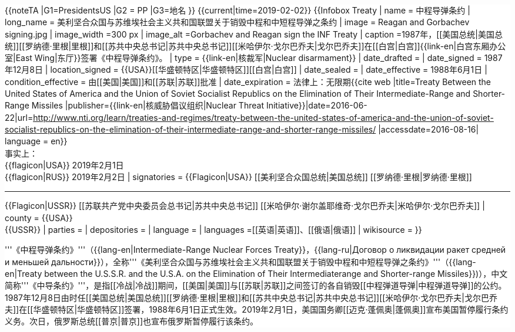 {{noteTA
|G1=PresidentsUS
|G2 = PP
|G3=地名
}}
{{current|time=2019-02-02}}
{{Infobox Treaty
| name                = 中程导弹条约
| long_name           = 美利坚合众国与苏维埃社会主义共和国联盟关于销毁中程和中短程导弹之条约
| image               = Reagan and Gorbachev signing.jpg
| image_width         =300 px
| image_alt           =Gorbachev and Reagan sign the INF Treaty
| caption             =1987年，[[美国总统|美国总统]][[罗纳德·里根|里根]]和[[苏共中央总书记|苏共中央总书记]][[米哈伊尔·戈尔巴乔夫|戈尔巴乔夫]]在[[白宫|白宫]]{{link-en|白宫东厢办公室|East Wing|东厅}}签署《中程导弹条约》。
| type                = {{link-en|核裁军|Nuclear disarmament}}
| date_drafted        =
| date_signed         = 1987年12月8日
| location_signed     = {{USA}}[[华盛顿特区|华盛顿特区]][[白宫|白宫]]
| date_sealed         =
| date_effective      = 1988年6月1日
| condition_effective = 由[[美国|美国]]和[[苏联|苏联]]批准
| date_expiration     = 法律上：无限期<ref name=nti>{{cite web |title=Treaty Between the United States of America and the Union of Soviet Socialist Republics on the Elimination of Their Intermediate-Range and Shorter-Range Missiles |publisher={{link-en|核威胁倡议组织|Nuclear Threat Initiative}}|date=2016-06-22|url=http://www.nti.org/learn/treaties-and-regimes/treaty-between-the-united-states-of-america-and-the-union-of-soviet-socialist-republics-on-the-elimination-of-their-intermediate-range-and-shorter-range-missiles/ |accessdate=2016-08-16| language = en}}</ref><br />事实上：<br>{{flagicon|USA}} 2019年2月1日<br> {{flagicon|RUS}} 2019年2月2日
| signatories             = {{Flagicon|USA}} [[美利坚合众国总统|美国总统]] [[罗纳德·里根|罗纳德·里根]]<hr />{{Flagicon|USSR}} [[苏联共产党中央委员会总书记|苏共中央总书记]] [[米哈伊尔·谢尔盖耶维奇·戈尔巴乔夫|米哈伊尔·戈尔巴乔夫]]
| county = {{USA}}<br>{{USSR}}
| parties                   =
| depositories           =
| language            =
| languages           =[[英语|英语]]、[[俄语|俄语]]
| wikisource          =
}}

'''《中程导弹条约》'''（{{lang-en|Intermediate-Range Nuclear Forces Treaty}}，{{lang-ru|Договор о ликвидации ракет средней и меньшей дальности}}），全称'''《美利坚合众国与苏维埃社会主义共和国联盟关于销毁中程和中短程导弹之条约》'''（{{lang-en|Treaty between the U.S.S.R. and the U.S.A. on the Elimination of Their Intermediaterange and Shorter-range Missiles}})），中文简称'''《中导条约》'''，是指[[冷战|冷战]]期间，[[美国|美国]]与[[苏联|苏联]]之间签订的各自销毁[[中程弹道导弹|中程弹道导弹]]的公约。1987年12月8日由时任[[美国总统|美国总统]][[罗纳德·里根|里根]]和[[苏共中央总书记|苏共中央总书记]][[米哈伊尔·戈尔巴乔夫|戈尔巴乔夫]]在[[华盛顿特区|华盛顿特区]]签署，1988年6月1日正式生效。2019年2月1日，美国国务卿[[迈克·蓬佩奥|蓬佩奥]]宣布美国暂停履行条约义务。次日，俄罗斯总统[[普京|普京]]也宣布俄罗斯暂停履行该条约。
